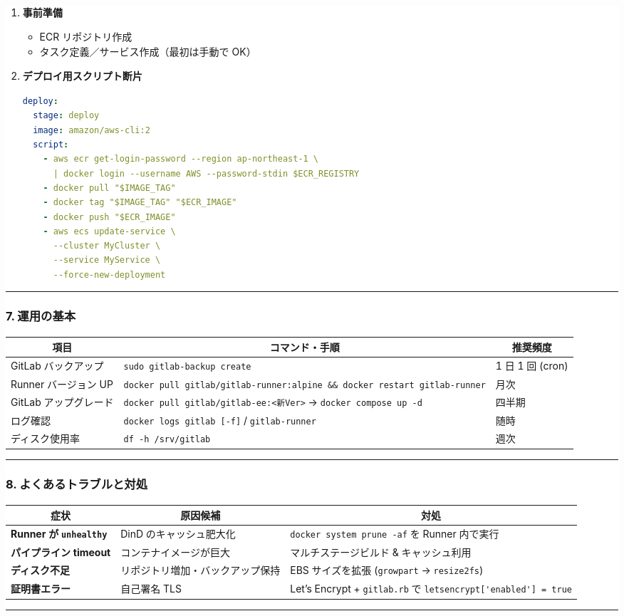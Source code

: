 1. **事前準備**

   - ECR リポジトリ作成
   - タスク定義／サービス作成（最初は手動で OK）

2. **デプロイ用スクリプト断片**

   ```yaml
   deploy:
     stage: deploy
     image: amazon/aws-cli:2
     script:
       - aws ecr get-login-password --region ap-northeast-1 \
         | docker login --username AWS --password-stdin $ECR_REGISTRY
       - docker pull "$IMAGE_TAG"
       - docker tag "$IMAGE_TAG" "$ECR_IMAGE"
       - docker push "$ECR_IMAGE"
       - aws ecs update-service \
         --cluster MyCluster \
         --service MyService \
         --force-new-deployment
   ```

---

### 7. 運用の基本

| 項目                  | コマンド・手順                                                            | 推奨頻度         |
| --------------------- | ------------------------------------------------------------------------- | ---------------- |
| GitLab バックアップ   | `sudo gitlab-backup create`                                               | 1 日 1 回 (cron) |
| Runner バージョン UP  | `docker pull gitlab/gitlab-runner:alpine && docker restart gitlab-runner` | 月次             |
| GitLab アップグレード | `docker pull gitlab/gitlab-ee:<新Ver>` → `docker compose up -d`           | 四半期           |
| ログ確認              | `docker logs gitlab [-f]` / `gitlab-runner`                               | 随時             |
| ディスク使用率        | `df -h /srv/gitlab`                                                       | 週次             |

---

### 8. よくあるトラブルと対処

| 症状                      | 原因候補                         | 対処                                                           |
| ------------------------- | -------------------------------- | -------------------------------------------------------------- |
| **Runner が `unhealthy`** | DinD のキャッシュ肥大化          | `docker system prune -af` を Runner 内で実行                   |
| **パイプライン timeout**  | コンテナイメージが巨大           | マルチステージビルド & キャッシュ利用                          |
| **ディスク不足**          | リポジトリ増加・バックアップ保持 | EBS サイズを拡張 (`growpart` → `resize2fs`)                    |
| **証明書エラー**          | 自己署名 TLS                     | Let’s Encrypt + `gitlab.rb` で `letsencrypt['enabled'] = true` |

---
